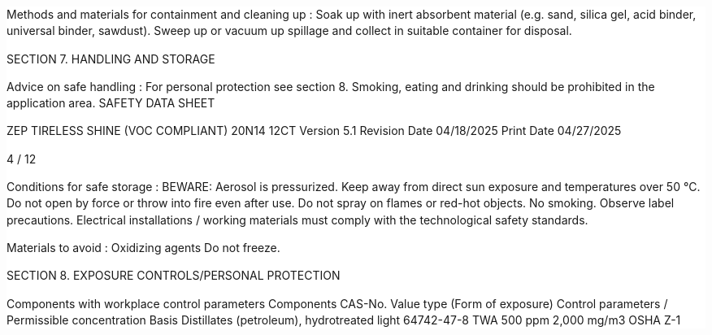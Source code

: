Methods and materials for 
containment and cleaning up 
: Soak up with inert absorbent material (e.g. sand, silica gel, 
acid binder, universal binder, sawdust). 
Sweep up or vacuum up spillage and collect in suitable 
container for disposal. 
 
 
 
SECTION 7. HANDLING AND STORAGE 
 
Advice on safe handling 
: For personal protection see section 8. 
Smoking, eating and drinking should be prohibited in the 
application area. 
SAFETY DATA SHEET 
 
ZEP TIRELESS SHINE (VOC COMPLIANT) 20N14 12CT 
Version 5.1 
Revision Date 04/18/2025 
Print Date 04/27/2025  
 
 
4 / 12 
 
Conditions for safe storage 
: BEWARE: Aerosol is pressurized. Keep away from direct sun 
exposure and temperatures over 50 °C. Do not open by force 
or throw into fire even after use. Do not spray on flames or 
red-hot objects. 
No smoking. 
Observe label precautions. 
Electrical installations / working materials must comply with 
the technological safety standards. 
 
Materials to avoid 
: Oxidizing agents 
Do not freeze. 
 
 
SECTION 8. EXPOSURE CONTROLS/PERSONAL PROTECTION 
 
Components with workplace control parameters 
Components 
CAS-No. 
Value type 
(Form of 
exposure) 
Control 
parameters / 
Permissible 
concentration 
Basis 
Distillates (petroleum), 
hydrotreated light 
64742-47-8 
TWA 
500 ppm 
2,000 mg/m3 
OSHA Z-1 
 